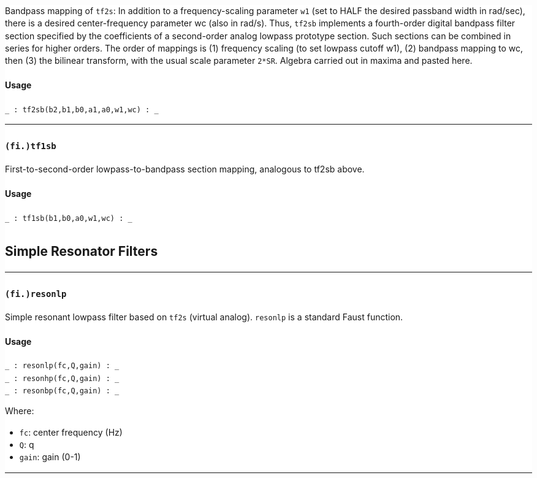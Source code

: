 Bandpass mapping of `tf2s`: In addition to a frequency-scaling parameter
`w1` (set to HALF the desired passband width in rad/sec),
there is a desired center-frequency parameter wc (also in rad/s).
Thus, `tf2sb` implements a fourth-order digital bandpass filter section
specified by the coefficients of a second-order analog lowpass prototype
section.  Such sections can be combined in series for higher orders.
The order of mappings is (1) frequency scaling (to set lowpass cutoff w1),
(2) bandpass mapping to wc, then (3) the bilinear transform, with the
usual scale parameter `2*SR`.  Algebra carried out in maxima and pasted here.

#### Usage

```
_ : tf2sb(b2,b1,b0,a1,a0,w1,wc) : _
```

----

### `(fi.)tf1sb`

First-to-second-order lowpass-to-bandpass section mapping,
analogous to tf2sb above.

#### Usage

```
_ : tf1sb(b1,b0,a0,w1,wc) : _
```

## Simple Resonator Filters


----

### `(fi.)resonlp`

Simple resonant lowpass filter based on `tf2s` (virtual analog).
`resonlp` is a standard Faust function.

#### Usage

```
_ : resonlp(fc,Q,gain) : _
_ : resonhp(fc,Q,gain) : _
_ : resonbp(fc,Q,gain) : _

```

Where:

* `fc`: center frequency (Hz)
* `Q`: q
* `gain`: gain (0-1)

----
